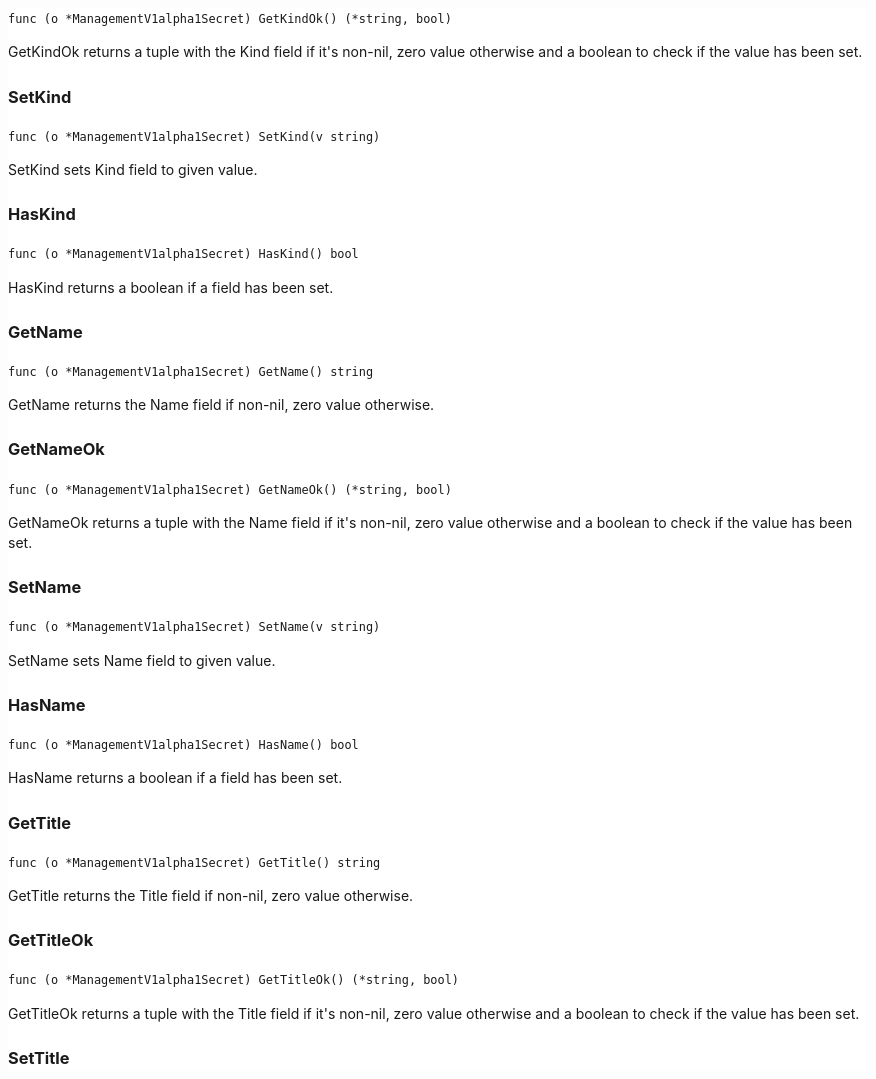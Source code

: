 `func (o *ManagementV1alpha1Secret) GetKindOk() (*string, bool)`

GetKindOk returns a tuple with the Kind field if it's non-nil, zero value otherwise
and a boolean to check if the value has been set.

### SetKind

`func (o *ManagementV1alpha1Secret) SetKind(v string)`

SetKind sets Kind field to given value.

### HasKind

`func (o *ManagementV1alpha1Secret) HasKind() bool`

HasKind returns a boolean if a field has been set.

### GetName

`func (o *ManagementV1alpha1Secret) GetName() string`

GetName returns the Name field if non-nil, zero value otherwise.

### GetNameOk

`func (o *ManagementV1alpha1Secret) GetNameOk() (*string, bool)`

GetNameOk returns a tuple with the Name field if it's non-nil, zero value otherwise
and a boolean to check if the value has been set.

### SetName

`func (o *ManagementV1alpha1Secret) SetName(v string)`

SetName sets Name field to given value.

### HasName

`func (o *ManagementV1alpha1Secret) HasName() bool`

HasName returns a boolean if a field has been set.

### GetTitle

`func (o *ManagementV1alpha1Secret) GetTitle() string`

GetTitle returns the Title field if non-nil, zero value otherwise.

### GetTitleOk

`func (o *ManagementV1alpha1Secret) GetTitleOk() (*string, bool)`

GetTitleOk returns a tuple with the Title field if it's non-nil, zero value otherwise
and a boolean to check if the value has been set.

### SetTitle
